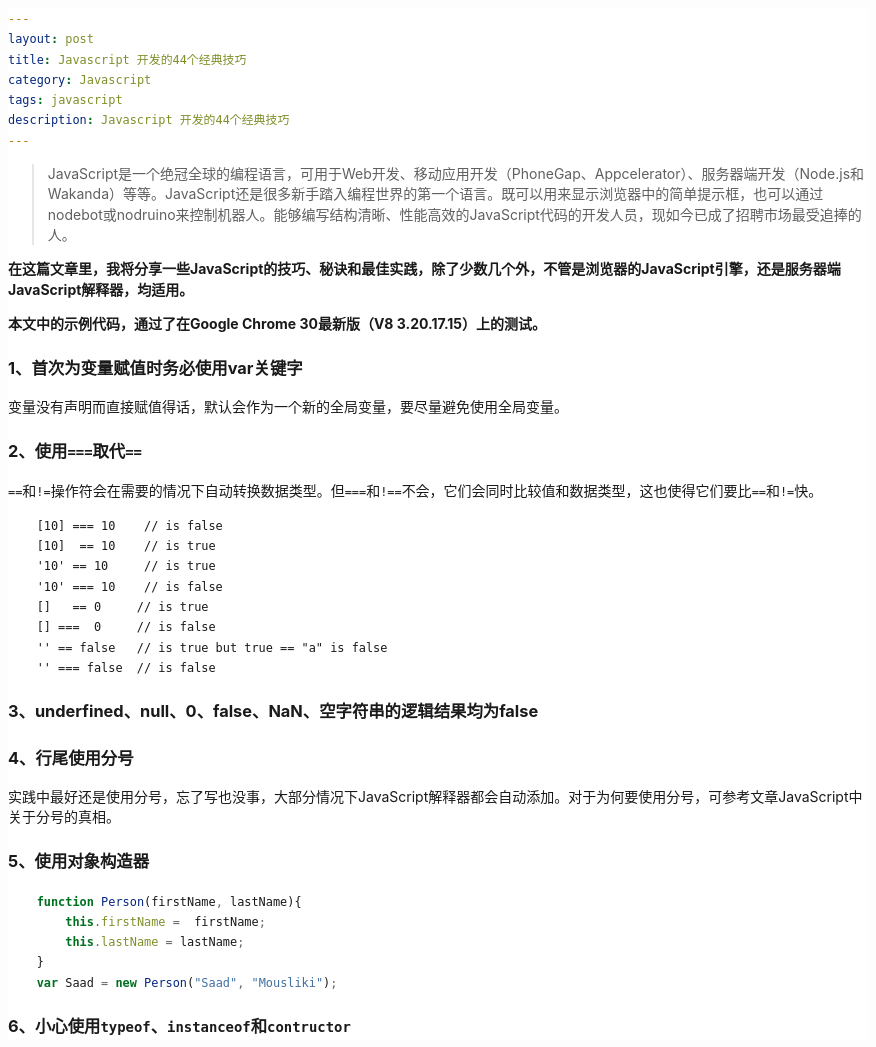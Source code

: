 ```yaml
---
layout: post
title: Javascript 开发的44个经典技巧
category: Javascript
tags: javascript
description: Javascript 开发的44个经典技巧
---
```


> JavaScript是一个绝冠全球的编程语言，可用于Web开发、移动应用开发（PhoneGap、Appcelerator）、服务器端开发（Node.js和Wakanda）等等。JavaScript还是很多新手踏入编程世界的第一个语言。既可以用来显示浏览器中的简单提示框，也可以通过nodebot或nodruino来控制机器人。能够编写结构清晰、性能高效的JavaScript代码的开发人员，现如今已成了招聘市场最受追捧的人。

**在这篇文章里，我将分享一些JavaScript的技巧、秘诀和最佳实践，除了少数几个外，不管是浏览器的JavaScript引擎，还是服务器端JavaScript解释器，均适用。**

**本文中的示例代码，通过了在Google Chrome 30最新版（V8 3.20.17.15）上的测试。**

### 1、首次为变量赋值时务必使用var关键字

变量没有声明而直接赋值得话，默认会作为一个新的全局变量，要尽量避免使用全局变量。

### 2、使用`===`取代`==`

`==`和`!=`操作符会在需要的情况下自动转换数据类型。但`===`和`!==`不会，它们会同时比较值和数据类型，这也使得它们要比`==`和`!=`快。

```
	[10] === 10    // is false
	[10]  == 10    // is true
	'10' == 10     // is true
	'10' === 10    // is false
	[]   == 0     // is true
	[] ===  0     // is false
	'' == false   // is true but true == "a" is false
	'' === false  // is false
```

### 3、underfined、null、0、false、NaN、空字符串的逻辑结果均为false

### 4、行尾使用分号

实践中最好还是使用分号，忘了写也没事，大部分情况下JavaScript解释器都会自动添加。对于为何要使用分号，可参考文章JavaScript中关于分号的真相。

### 5、使用对象构造器

```js
	function Person(firstName, lastName){
		this.firstName =  firstName;
		this.lastName = lastName;
	}
	var Saad = new Person("Saad", "Mousliki");
```

### 6、小心使用`typeof`、`instanceof`和`contructor`

